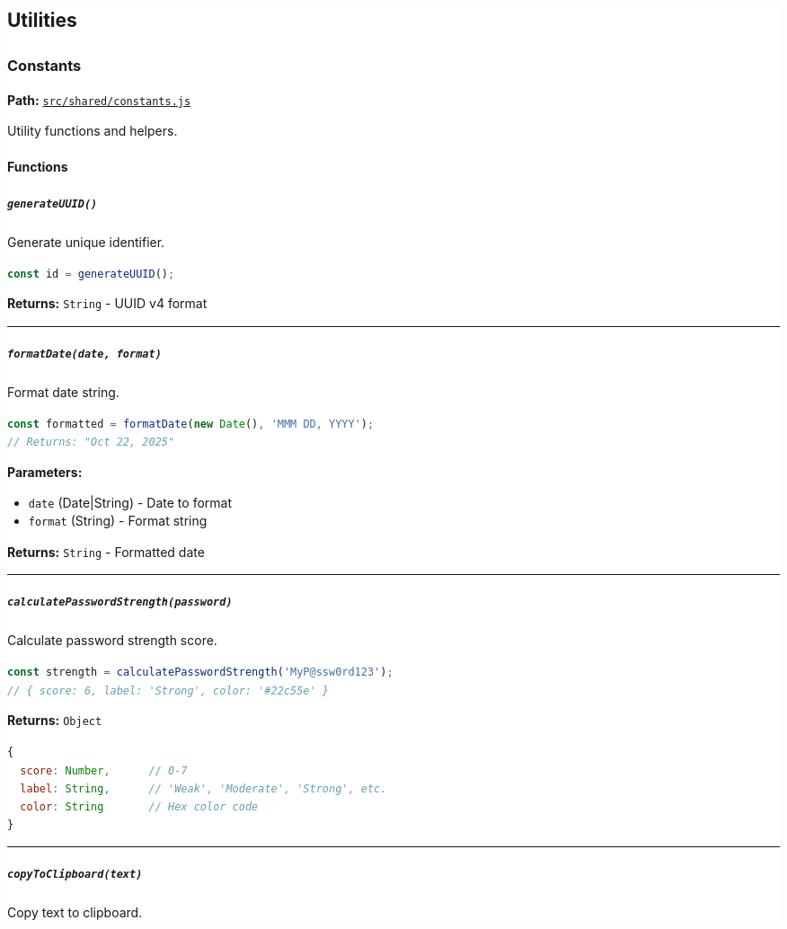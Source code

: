 
## Utilities

### Constants

**Path:** [`src/shared/constants.js`](../src/shared/constants.js)

Utility functions and helpers.

#### Functions

##### `generateUUID()`
Generate unique identifier.

```javascript
const id = generateUUID();
```

**Returns:** `String` - UUID v4 format

---

##### `formatDate(date, format)`
Format date string.

```javascript
const formatted = formatDate(new Date(), 'MMM DD, YYYY');
// Returns: "Oct 22, 2025"
```

**Parameters:**
- `date` (Date|String) - Date to format
- `format` (String) - Format string

**Returns:** `String` - Formatted date

---

##### `calculatePasswordStrength(password)`
Calculate password strength score.

```javascript
const strength = calculatePasswordStrength('MyP@ssw0rd123');
// { score: 6, label: 'Strong', color: '#22c55e' }
```

**Returns:** `Object`
```javascript
{
  score: Number,      // 0-7
  label: String,      // 'Weak', 'Moderate', 'Strong', etc.
  color: String       // Hex color code
}
```

---

##### `copyToClipboard(text)`
Copy text to clipboard.
